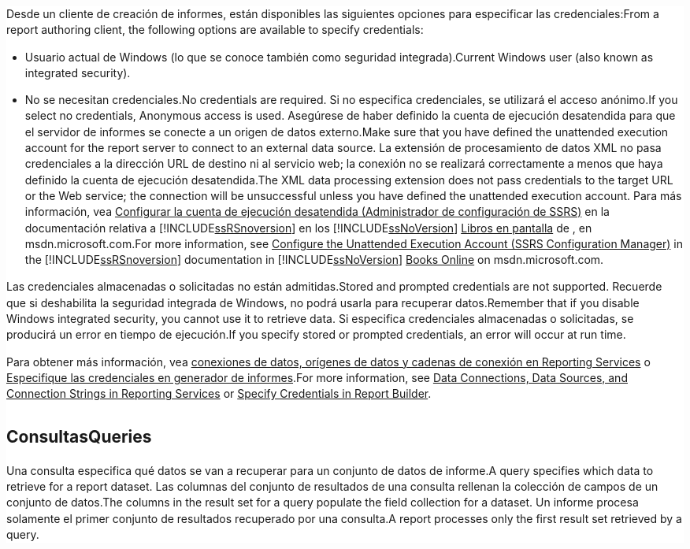  <span data-ttu-id="24257-125">Desde un cliente de creación de informes, están disponibles las siguientes opciones para especificar las credenciales:</span><span class="sxs-lookup"><span data-stu-id="24257-125">From a report authoring client, the following options are available to specify credentials:</span></span>  
  
-   <span data-ttu-id="24257-126">Usuario actual de Windows (lo que se conoce también como seguridad integrada).</span><span class="sxs-lookup"><span data-stu-id="24257-126">Current Windows user (also known as integrated security).</span></span>  
  
-   <span data-ttu-id="24257-127">No se necesitan credenciales.</span><span class="sxs-lookup"><span data-stu-id="24257-127">No credentials are required.</span></span> <span data-ttu-id="24257-128">Si no especifica credenciales, se utilizará el acceso anónimo.</span><span class="sxs-lookup"><span data-stu-id="24257-128">If you select no credentials, Anonymous access is used.</span></span> <span data-ttu-id="24257-129">Asegúrese de haber definido la cuenta de ejecución desatendida para que el servidor de informes se conecte a un origen de datos externo.</span><span class="sxs-lookup"><span data-stu-id="24257-129">Make sure that you have defined the unattended execution account for the report server to connect to an external data source.</span></span> <span data-ttu-id="24257-130">La extensión de procesamiento de datos XML no pasa credenciales a la dirección URL de destino ni al servicio web; la conexión no se realizará correctamente a menos que haya definido la cuenta de ejecución desatendida.</span><span class="sxs-lookup"><span data-stu-id="24257-130">The XML data processing extension does not pass credentials to the target URL or the Web service; the connection will be unsuccessful unless you have defined the unattended execution account.</span></span> <span data-ttu-id="24257-131">Para más información, vea [Configurar la cuenta de ejecución desatendida &#40;Administrador de configuración de SSRS&#41;](../install-windows/configure-the-unattended-execution-account-ssrs-configuration-manager.md) en la documentación relativa a [!INCLUDE[ssRSnoversion](../../includes/ssrsnoversion-md.md)] en los [!INCLUDE[ssNoVersion](../../includes/ssnoversion-md.md)] [Libros en pantalla](https://go.microsoft.com/fwlink/?linkid=121312) de , en msdn.microsoft.com.</span><span class="sxs-lookup"><span data-stu-id="24257-131">For more information, see [Configure the Unattended Execution Account &#40;SSRS Configuration Manager&#41;](../install-windows/configure-the-unattended-execution-account-ssrs-configuration-manager.md) in the [!INCLUDE[ssRSnoversion](../../includes/ssrsnoversion-md.md)] documentation in [!INCLUDE[ssNoVersion](../../includes/ssnoversion-md.md)] [Books Online](https://go.microsoft.com/fwlink/?linkid=121312) on msdn.microsoft.com.</span></span>  
  
 <span data-ttu-id="24257-132">Las credenciales almacenadas o solicitadas no están admitidas.</span><span class="sxs-lookup"><span data-stu-id="24257-132">Stored and prompted credentials are not supported.</span></span> <span data-ttu-id="24257-133">Recuerde que si deshabilita la seguridad integrada de Windows, no podrá usarla para recuperar datos.</span><span class="sxs-lookup"><span data-stu-id="24257-133">Remember that if you disable Windows integrated security, you cannot use it to retrieve data.</span></span> <span data-ttu-id="24257-134">Si especifica credenciales almacenadas o solicitadas, se producirá un error en tiempo de ejecución.</span><span class="sxs-lookup"><span data-stu-id="24257-134">If you specify stored or prompted credentials, an error will occur at run time.</span></span>  
  
 <span data-ttu-id="24257-135">Para obtener más información, vea [conexiones de datos, orígenes de datos y cadenas de conexión en Reporting Services](../data-connections-data-sources-and-connection-strings-in-reporting-services.md) o [Especifique las credenciales en generador de informes](../specify-credentials-in-report-builder.md).</span><span class="sxs-lookup"><span data-stu-id="24257-135">For more information, see [Data Connections, Data Sources, and Connection Strings in Reporting Services](../data-connections-data-sources-and-connection-strings-in-reporting-services.md) or [Specify Credentials in Report Builder](../specify-credentials-in-report-builder.md).</span></span>  
  
##  <a name="queries"></a><a name="Query"></a> <span data-ttu-id="24257-136">Consultas</span><span class="sxs-lookup"><span data-stu-id="24257-136">Queries</span></span>  
 <span data-ttu-id="24257-137">Una consulta especifica qué datos se van a recuperar para un conjunto de datos de informe.</span><span class="sxs-lookup"><span data-stu-id="24257-137">A query specifies which data to retrieve for a report dataset.</span></span> <span data-ttu-id="24257-138">Las columnas del conjunto de resultados de una consulta rellenan la colección de campos de un conjunto de datos.</span><span class="sxs-lookup"><span data-stu-id="24257-138">The columns in the result set for a query populate the field collection for a dataset.</span></span> <span data-ttu-id="24257-139">Un informe procesa solamente el primer conjunto de resultados recuperado por una consulta.</span><span class="sxs-lookup"><span data-stu-id="24257-139">A report processes only the first result set retrieved by a query.</span></span>  
  